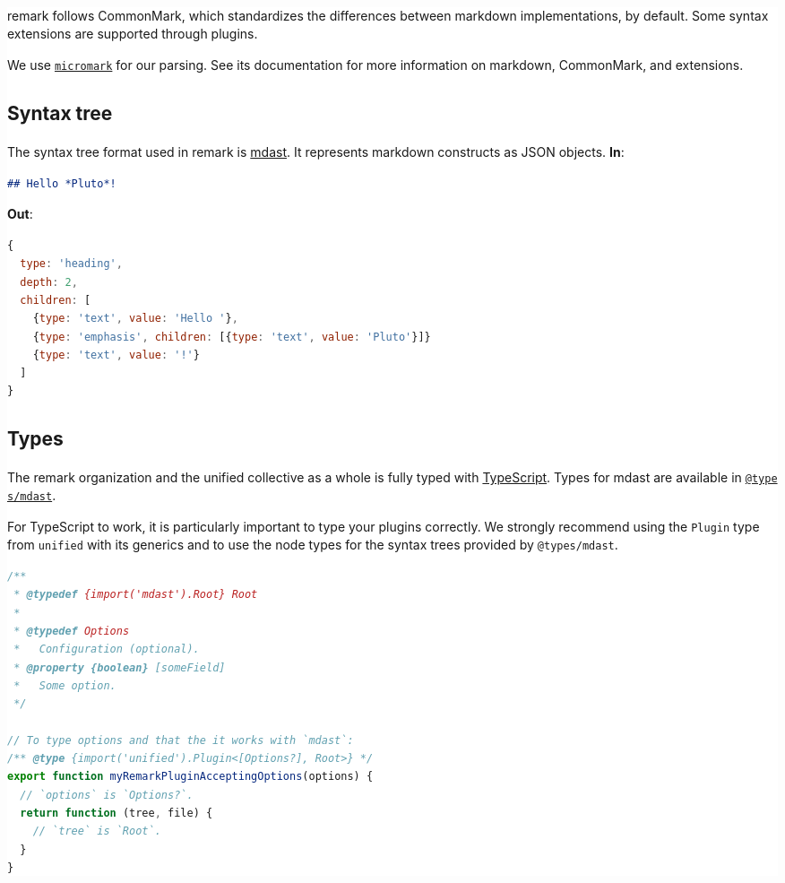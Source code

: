 remark follows CommonMark, which standardizes the differences between markdown
implementations, by default.
Some syntax extensions are supported through plugins.

We use [`micromark`][micromark] for our parsing.
See its documentation for more information on markdown, CommonMark, and
extensions.

## Syntax tree

The syntax tree format used in remark is [mdast][].
It represents markdown constructs as JSON objects.
**In**:

```markdown
## Hello *Pluto*!
```

**Out**:

```js
{
  type: 'heading',
  depth: 2,
  children: [
    {type: 'text', value: 'Hello '},
    {type: 'emphasis', children: [{type: 'text', value: 'Pluto'}]}
    {type: 'text', value: '!'}
  ]
}
```

## Types

The remark organization and the unified collective as a whole is fully typed
with [TypeScript][].
Types for mdast are available in [`@types/mdast`][types-mdast].

For TypeScript to work, it is particularly important to type your plugins
correctly.
We strongly recommend using the `Plugin` type from `unified` with its generics
and to use the node types for the syntax trees provided by `@types/mdast`.

```js
/**
 * @typedef {import('mdast').Root} Root
 *
 * @typedef Options
 *   Configuration (optional).
 * @property {boolean} [someField]
 *   Some option.
 */

// To type options and that the it works with `mdast`:
/** @type {import('unified').Plugin<[Options?], Root>} */
export function myRemarkPluginAcceptingOptions(options) {
  // `options` is `Options?`.
  return function (tree, file) {
    // `tree` is `Root`.
  }
}
```


[logo]: https://raw.githubusercontent.com/remarkjs/remark/1f338e72/logo.svg?sanitize=true
[build-badge]: https://github.com/remarkjs/remark/workflows/main/badge.svg
[build]: https://github.com/remarkjs/remark/actions
[coverage-badge]: https://img.shields.io/codecov/c/github/remarkjs/remark.svg
[coverage]: https://codecov.io/github/remarkjs/remark
[downloads-badge]: https://img.shields.io/npm/dm/remark.svg
[downloads]: https://www.npmjs.com/package/remark
[size-badge]: https://img.shields.io/bundlephobia/minzip/remark.svg
[size]: https://bundlephobia.com/result?p=remark
[chat-badge]: https://img.shields.io/badge/chat-discussions-success.svg
[chat]: https://github.com/remarkjs/remark/discussions
[sponsors-badge]: https://opencollective.com/unified/sponsors/badge.svg
[backers-badge]: https://opencollective.com/unified/backers/badge.svg
[security]: https://github.com/remarkjs/.github/blob/main/security.md
[health]: https://github.com/remarkjs/.github
[contributing]: https://github.com/remarkjs/.github/blob/main/contributing.md
[support]: https://github.com/remarkjs/.github/blob/main/support.md
[coc]: https://github.com/remarkjs/.github/blob/main/code-of-conduct.md
[collective]: https://opencollective.com/unified
[xss]: https://en.wikipedia.org/wiki/Cross-site_scripting
[typescript]: https://www.typescriptlang.org
[cheat]: https://commonmark.org/help/
[twitter]: https://twitter.com/unifiedjs
[site]: https://unifiedjs.com
[topic]: https://github.com/topics/remark-plugin
[popular]: https://www.npmtrends.com/remark-parse-vs-marked-vs-micromark-vs-markdown-it
[types-mdast]: https://github.com/DefinitelyTyped/DefinitelyTyped/tree/master/types/mdast
[unified]: https://github.com/unifiedjs/unified
[remark-gfm]: https://github.com/remarkjs/remark-gfm
[remark-toc]: https://github.com/remarkjs/remark-toc
[remark-rehype]: https://github.com/remarkjs/remark-rehype
[remark-html]: https://github.com/remarkjs/remark-html
[remark-lint]: https://github.com/remarkjs/remark-lint
[awesome-remark]: https://github.com/remarkjs/awesome-remark
[rehype]: https://github.com/rehypejs/rehype
[rehype-sanitize]: https://github.com/rehypejs/rehype-sanitize
[mdast]: https://github.com/syntax-tree/mdast
[micromark]: https://github.com/micromark/micromark
[remark-parse]: packages/remark-parse/
[remark-stringify]: packages/remark-stringify/
[remark-core]: packages/remark/
[remark-cli]: packages/remark-cli/
[list-of-plugins]: doc/plugins.md#list-of-plugins
[syntax]: #syntax
[syntax-tree]: #syntax-tree
[plugins]: #plugins
[contribute]: #contribute
[sponsor]: #sponsor
